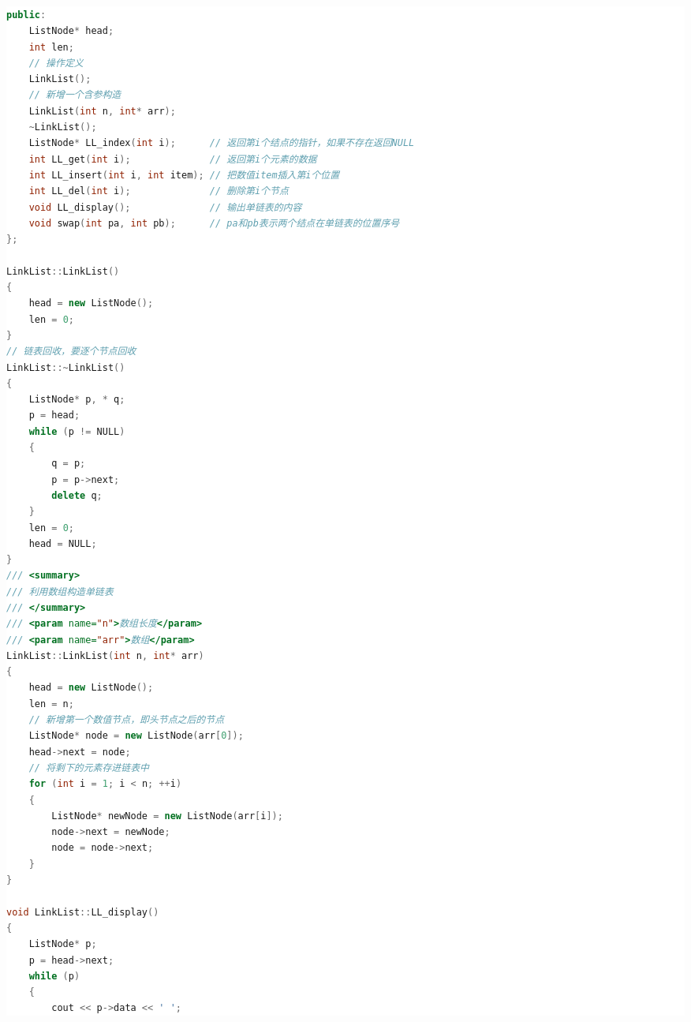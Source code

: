 ```c++
public:
	ListNode* head;
	int len;
	// 操作定义
	LinkList();
	// 新增一个含参构造
	LinkList(int n, int* arr);
	~LinkList();
	ListNode* LL_index(int i);		// 返回第i个结点的指针，如果不存在返回NULL
	int LL_get(int i);				// 返回第i个元素的数据
	int LL_insert(int i, int item);	// 把数值item插入第i个位置
	int LL_del(int i);				// 删除第i个节点
	void LL_display();				// 输出单链表的内容
	void swap(int pa, int pb);		// pa和pb表示两个结点在单链表的位置序号
};

LinkList::LinkList()
{
	head = new ListNode();
	len = 0;
}
// 链表回收，要逐个节点回收
LinkList::~LinkList()
{
	ListNode* p, * q;
	p = head;
	while (p != NULL)
	{
		q = p;
		p = p->next;
		delete q;
	}
	len = 0;
	head = NULL;
}
/// <summary>
/// 利用数组构造单链表
/// </summary>
/// <param name="n">数组长度</param>
/// <param name="arr">数组</param>
LinkList::LinkList(int n, int* arr)
{
	head = new ListNode();
	len = n;
	// 新增第一个数值节点，即头节点之后的节点
	ListNode* node = new ListNode(arr[0]);
	head->next = node;
	// 将剩下的元素存进链表中
	for (int i = 1; i < n; ++i)
	{
		ListNode* newNode = new ListNode(arr[i]);
		node->next = newNode;
		node = node->next;
	}
}

void LinkList::LL_display()
{
	ListNode* p;
	p = head->next;
	while (p)
	{
		cout << p->data << ' ';
```